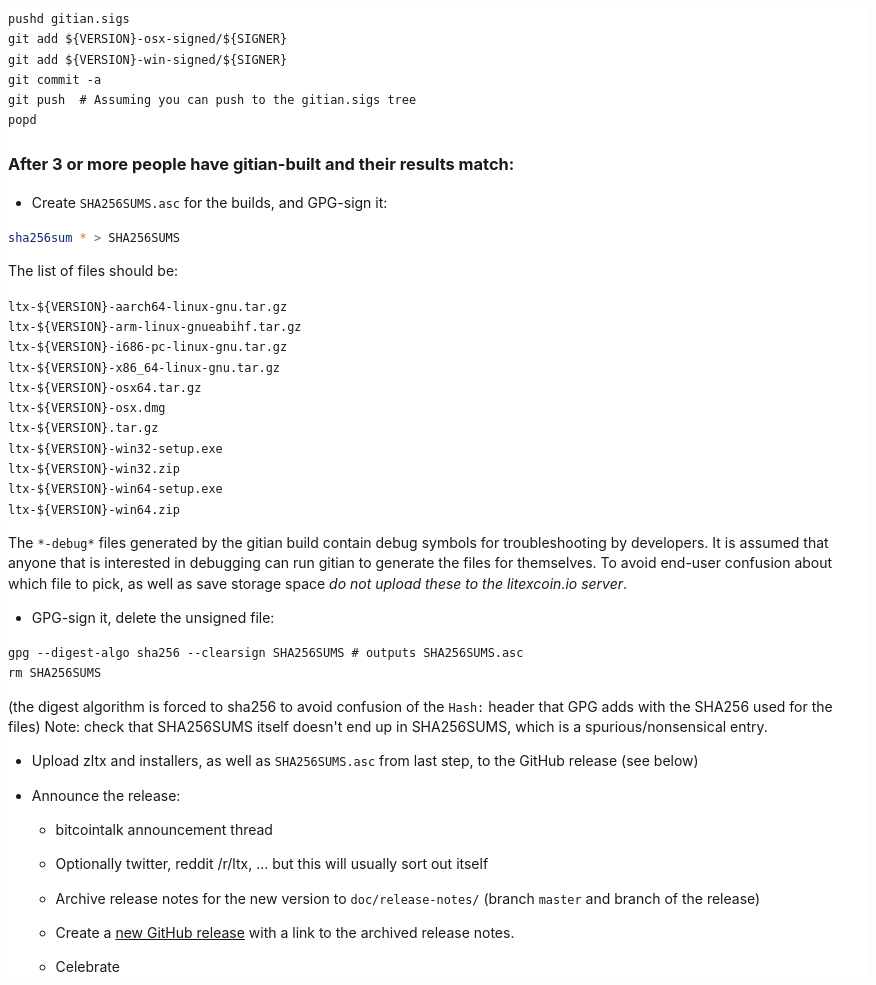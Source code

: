     pushd gitian.sigs
    git add ${VERSION}-osx-signed/${SIGNER}
    git add ${VERSION}-win-signed/${SIGNER}
    git commit -a
    git push  # Assuming you can push to the gitian.sigs tree
    popd

### After 3 or more people have gitian-built and their results match:

- Create `SHA256SUMS.asc` for the builds, and GPG-sign it:

```bash
sha256sum * > SHA256SUMS
```

The list of files should be:
```
ltx-${VERSION}-aarch64-linux-gnu.tar.gz
ltx-${VERSION}-arm-linux-gnueabihf.tar.gz
ltx-${VERSION}-i686-pc-linux-gnu.tar.gz
ltx-${VERSION}-x86_64-linux-gnu.tar.gz
ltx-${VERSION}-osx64.tar.gz
ltx-${VERSION}-osx.dmg
ltx-${VERSION}.tar.gz
ltx-${VERSION}-win32-setup.exe
ltx-${VERSION}-win32.zip
ltx-${VERSION}-win64-setup.exe
ltx-${VERSION}-win64.zip
```
The `*-debug*` files generated by the gitian build contain debug symbols
for troubleshooting by developers. It is assumed that anyone that is interested
in debugging can run gitian to generate the files for themselves. To avoid
end-user confusion about which file to pick, as well as save storage
space *do not upload these to the litexcoin.io server*.

- GPG-sign it, delete the unsigned file:
```
gpg --digest-algo sha256 --clearsign SHA256SUMS # outputs SHA256SUMS.asc
rm SHA256SUMS
```
(the digest algorithm is forced to sha256 to avoid confusion of the `Hash:` header that GPG adds with the SHA256 used for the files)
Note: check that SHA256SUMS itself doesn't end up in SHA256SUMS, which is a spurious/nonsensical entry.

- Upload zltx and installers, as well as `SHA256SUMS.asc` from last step, to the GitHub release (see below)

- Announce the release:

  - bitcointalk announcement thread

  - Optionally twitter, reddit /r/ltx, ... but this will usually sort out itself

  - Archive release notes for the new version to `doc/release-notes/` (branch `master` and branch of the release)

  - Create a [new GitHub release](https://github.com/litexcoin/ltx/releases/new) with a link to the archived release notes.

  - Celebrate

